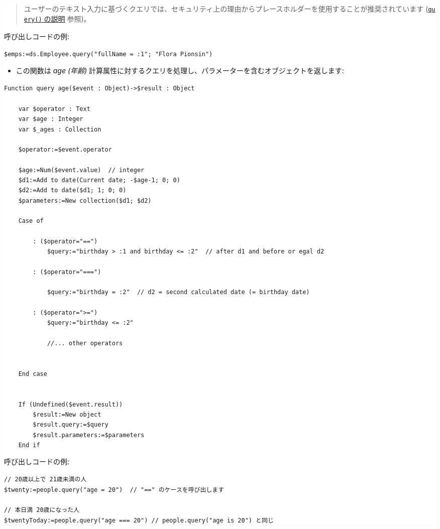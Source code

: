 > ユーザーのテキスト入力に基づくクエリでは、セキュリティ上の理由からプレースホルダーを使用することが推奨されています ([`query()` の説明](API/DataClassClass.md#query) 参照)。

呼び出しコードの例:

```4d
$emps:=ds.Employee.query("fullName = :1"; "Flora Pionsin")
```

- この関数は *age (年齢)* 計算属性に対するクエリを処理し、パラメーターを含むオブジェクトを返します:

```4d
Function query age($event : Object)->$result : Object

    var $operator : Text
    var $age : Integer
    var $_ages : Collection

    $operator:=$event.operator

    $age:=Num($event.value)  // integer
    $d1:=Add to date(Current date; -$age-1; 0; 0)
    $d2:=Add to date($d1; 1; 0; 0)
    $parameters:=New collection($d1; $d2)

    Case of

        : ($operator="==")
            $query:="birthday > :1 and birthday <= :2"  // after d1 and before or egal d2

        : ($operator="===")

            $query:="birthday = :2"  // d2 = second calculated date (= birthday date)

        : ($operator=">=")
            $query:="birthday <= :2"

            //... other operators           


    End case


    If (Undefined($event.result))
        $result:=New object
        $result.query:=$query
        $result.parameters:=$parameters
    End if

```

呼び出しコードの例:

```4d
// 20歳以上で 21歳未満の人
$twenty:=people.query("age = 20")  // "==" のケースを呼び出します

// 本日満 20歳になった人
$twentyToday:=people.query("age === 20") // people.query("age is 20") と同じ

```
